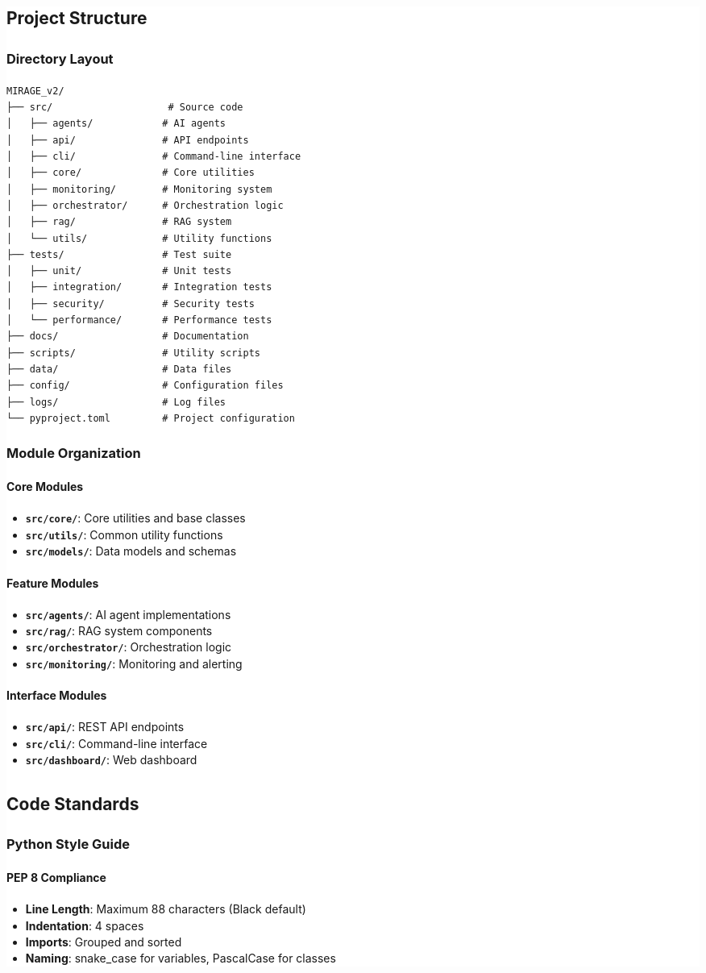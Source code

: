 ## Project Structure

### Directory Layout
```
MIRAGE_v2/
├── src/                    # Source code
│   ├── agents/            # AI agents
│   ├── api/               # API endpoints
│   ├── cli/               # Command-line interface
│   ├── core/              # Core utilities
│   ├── monitoring/        # Monitoring system
│   ├── orchestrator/      # Orchestration logic
│   ├── rag/               # RAG system
│   └── utils/             # Utility functions
├── tests/                 # Test suite
│   ├── unit/              # Unit tests
│   ├── integration/       # Integration tests
│   ├── security/          # Security tests
│   └── performance/       # Performance tests
├── docs/                  # Documentation
├── scripts/               # Utility scripts
├── data/                  # Data files
├── config/                # Configuration files
├── logs/                  # Log files
└── pyproject.toml         # Project configuration
```

### Module Organization

#### Core Modules
- **`src/core/`**: Core utilities and base classes
- **`src/utils/`**: Common utility functions
- **`src/models/`**: Data models and schemas

#### Feature Modules
- **`src/agents/`**: AI agent implementations
- **`src/rag/`**: RAG system components
- **`src/orchestrator/`**: Orchestration logic
- **`src/monitoring/`**: Monitoring and alerting

#### Interface Modules
- **`src/api/`**: REST API endpoints
- **`src/cli/`**: Command-line interface
- **`src/dashboard/`**: Web dashboard

## Code Standards

### Python Style Guide

#### PEP 8 Compliance
- **Line Length**: Maximum 88 characters (Black default)
- **Indentation**: 4 spaces
- **Imports**: Grouped and sorted
- **Naming**: snake_case for variables, PascalCase for classes
